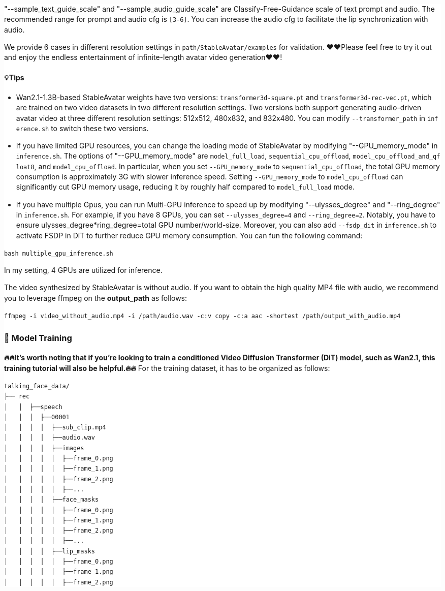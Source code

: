 "--sample_text_guide_scale" and "--sample_audio_guide_scale" are Classify-Free-Guidance scale of text prompt and audio. The recommended range for prompt and audio cfg is `[3-6]`. You can increase the audio cfg to facilitate the lip synchronization with audio.

We provide 6 cases in different resolution settings in `path/StableAvatar/examples` for validation. ❤️❤️Please feel free to try it out and enjoy the endless entertainment of infinite-length avatar video generation❤️❤️!

#### 💡Tips
- Wan2.1-1.3B-based StableAvatar weights have two versions: `transformer3d-square.pt` and `transformer3d-rec-vec.pt`, which are trained on two video datasets in two different resolution settings. Two versions both support generating audio-driven avatar video at three different resolution settings: 512x512, 480x832, and 832x480. You can modify `--transformer_path` in `inference.sh` to switch these two versions.

- If you have limited GPU resources, you can change the loading mode of StableAvatar by modifying "--GPU_memory_mode" in `inference.sh`. The options of "--GPU_memory_mode" are `model_full_load`, `sequential_cpu_offload`, `model_cpu_offload_and_qfloat8`, and `model_cpu_offload`. In particular, when you set `--GPU_memory_mode` to `sequential_cpu_offload`, the total GPU memory consumption is approximately 3G with slower inference speed.
Setting `--GPU_memory_mode` to `model_cpu_offload` can significantly cut GPU memory usage, reducing it by roughly half compared to `model_full_load` mode.

- If you have multiple Gpus, you can run Multi-GPU inference to speed up by modifying "--ulysses_degree" and "--ring_degree" in `inference.sh`. For example, if you have 8 GPUs, you can set `--ulysses_degree=4` and `--ring_degree=2`. Notably, you have to ensure ulysses_degree*ring_degree=total GPU number/world-size. Moreover, you can also add `--fsdp_dit` in `inference.sh` to activate FSDP in DiT to further reduce GPU memory consumption.
You can fun the following command:
```
bash multiple_gpu_inference.sh
```
In my setting, 4 GPUs are utilized for inference.

The video synthesized by StableAvatar is without audio. If you want to obtain the high quality MP4 file with audio, we recommend you to leverage ffmpeg on the <b>output_path</b> as follows:
```
ffmpeg -i video_without_audio.mp4 -i /path/audio.wav -c:v copy -c:a aac -shortest /path/output_with_audio.mp4
```

### 🧱 Model Training
<b>🔥🔥It’s worth noting that if you’re looking to train a conditioned Video Diffusion Transformer (DiT) model, such as Wan2.1, this training tutorial will also be helpful.🔥🔥</b>
For the training dataset, it has to be organized as follows:

```
talking_face_data/
├── rec
│   │  ├──speech
│   │  │  ├──00001
│   │  │  │  ├──sub_clip.mp4
│   │  │  │  ├──audio.wav
│   │  │  │  ├──images
│   │  │  │  │  ├──frame_0.png
│   │  │  │  │  ├──frame_1.png
│   │  │  │  │  ├──frame_2.png
│   │  │  │  │  ├──...
│   │  │  │  ├──face_masks
│   │  │  │  │  ├──frame_0.png
│   │  │  │  │  ├──frame_1.png
│   │  │  │  │  ├──frame_2.png
│   │  │  │  │  ├──...
│   │  │  │  ├──lip_masks
│   │  │  │  │  ├──frame_0.png
│   │  │  │  │  ├──frame_1.png
│   │  │  │  │  ├──frame_2.png
```
